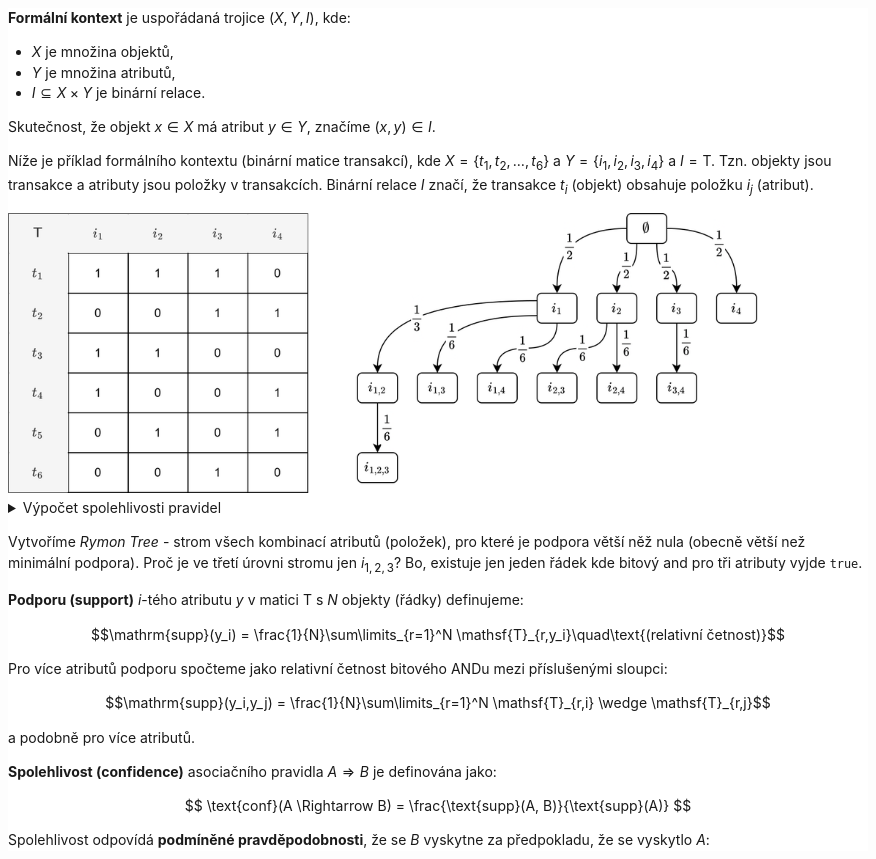 **Formální kontext** je uspořádaná trojice $(X, Y, I)$, kde:

- $X$ je množina objektů,  
- $Y$ je množina atributů,  
- $I \subseteq X \times Y$ je binární relace.

Skutečnost, že objekt $x \in X$ má atribut $y \in Y$, značíme $(x, y) \in I$.

Níže je příklad formálního kontextu (binární matice transakcí), kde $X=\{t_1,t_2,\ldots,t_6\}$ a $Y=\{i_1,i_2,i_3,i_4\}$ a $I=\mathsf{T}$. Tzn. objekty jsou transakce a atributy jsou položky v transakcích. Binární relace $I$ značí, že transakce $t_i$ (objekt) obsahuje položku $i_j$ (atribut).

<img src="figures/apriori.drawio.svg" alt="apriori.drawio.svg" width="750px">

<details><summary> Výpočet spolehlivosti pravidel </summary></details>

Vytvoříme *Rymon Tree* - strom všech kombinací atributů (položek), pro které je podpora větší něž nula (obecně větší než minimální podpora). Proč je ve třetí úrovni stromu jen $i_{1,2,3}$? Bo, existuje jen jeden řádek kde bitový and pro tři atributy vyjde `true`.

**Podporu (support)** $i$-tého atributu $y$ v matici $\mathsf{T}$ s $N$ objekty (řádky) definujeme:

$$\mathrm{supp}(y_i) = \frac{1}{N}\sum\limits_{r=1}^N \mathsf{T}_{r,y_i}\quad\text{(relativní četnost)}$$

Pro více atributů podporu spočteme jako relativní četnost bitového ANDu mezi příslušenými sloupci:

$$\mathrm{supp}(y_i,y_j) = \frac{1}{N}\sum\limits_{r=1}^N \mathsf{T}_{r,i} \wedge \mathsf{T}_{r,j}$$

a podobně pro více atributů.

**Spolehlivost (confidence)** asociačního pravidla $A \Rightarrow B$ je definována jako:

$$
\text{conf}(A \Rightarrow B) = \frac{\text{supp}(A, B)}{\text{supp}(A)}
$$

Spolehlivost odpovídá **podmíněné pravděpodobnosti**, že se $B$ vyskytne za předpokladu, že se vyskytlo $A$:
